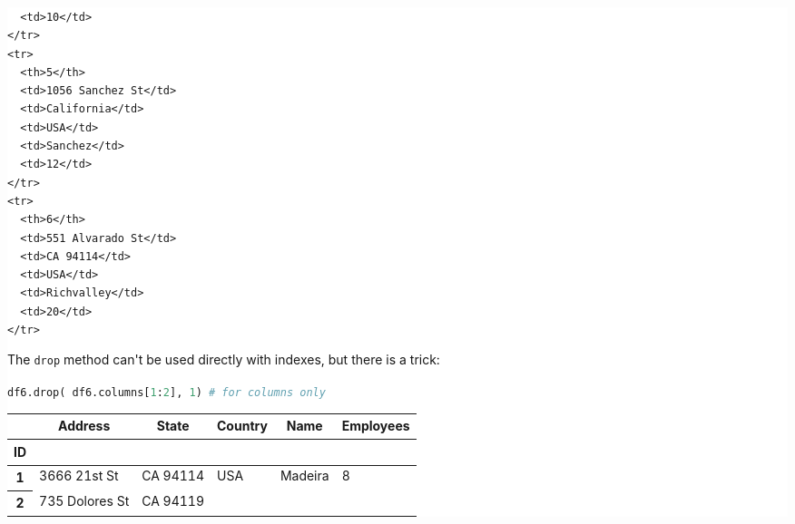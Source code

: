       <td>10</td>
    </tr>
    <tr>
      <th>5</th>
      <td>1056 Sanchez St</td>
      <td>California</td>
      <td>USA</td>
      <td>Sanchez</td>
      <td>12</td>
    </tr>
    <tr>
      <th>6</th>
      <td>551 Alvarado St</td>
      <td>CA 94114</td>
      <td>USA</td>
      <td>Richvalley</td>
      <td>20</td>
    </tr>
  </tbody>
</table>
</div>



The `drop` method can't be used directly with indexes, but there is a trick:


```python
df6.drop( df6.columns[1:2], 1) # for columns only
```




<div>

<table  >
  <thead>
    <tr >
      <th></th>
      <th>Address</th>
      <th>State</th>
      <th>Country</th>
      <th>Name</th>
      <th>Employees</th>
    </tr>
    <tr>
      <th>ID</th>
      <th></th>
      <th></th>
      <th></th>
      <th></th>
      <th></th>
    </tr>
  </thead>
  <tbody>
    <tr>
      <th>1</th>
      <td>3666 21st St</td>
      <td>CA 94114</td>
      <td>USA</td>
      <td>Madeira</td>
      <td>8</td>
    </tr>
    <tr>
      <th>2</th>
      <td>735 Dolores St</td>
      <td>CA 94119</td>